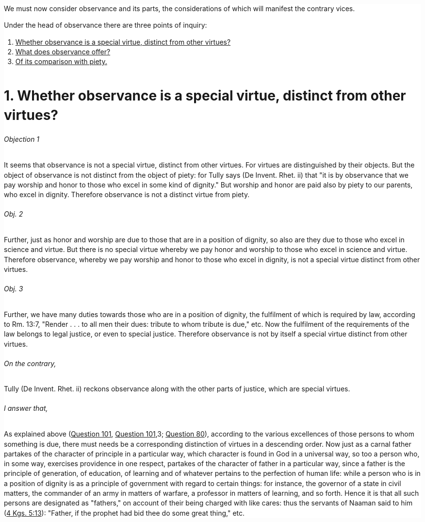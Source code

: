 We must now consider observance and its parts, the considerations of which will manifest the contrary vices.  

Under the head of observance there are three points of inquiry:

1. [ Whether observance is a special virtue, distinct from other virtues?](#1.%20Whether%20observance%20is%20a%20special%20virtue,%20distinct%20from%20other%20virtues?)
2. [ What does observance offer?](#2.%20Whether%20it%20belongs%20to%20observance%20to%20pay%20worship%20and%20honor%20to%20those%20who%20are%20in%20positions%20of%20dignity?)
3. [ Of its comparison with piety.](#3.%20Whether%20observance%20is%20a%20greater%20virtue%20than%20piety?)



# 1. Whether observance is a special virtue, distinct from other virtues? 

###### Objection 1
It seems that observance is not a special virtue, distinct from other virtues. For virtues are distinguished by their objects. But the object of observance is not distinct from the object of piety: for Tully says (De Invent. Rhet. ii) that "it is by observance that we pay worship and honor to those who excel in some kind of dignity." But worship and honor are paid also by piety to our parents, who excel in dignity. Therefore observance is not a distinct virtue from piety.  

###### Obj. 2
Further, just as honor and worship are due to those that are in a position of dignity, so also are they due to those who excel in science and virtue. But there is no special virtue whereby we pay honor and worship to those who excel in science and virtue. Therefore observance, whereby we pay worship and honor to those who excel in dignity, is not a special virtue distinct from other virtues.  

###### Obj. 3
Further, we have many duties towards those who are in a position of dignity, the fulfilment of which is required by law, according to Rm. 13:7, "Render . . . to all men their dues: tribute to whom tribute is due," etc. Now the fulfilment of the requirements of the law belongs to legal justice, or even to special justice. Therefore observance is not by itself a special virtue distinct from other virtues.  

###### On the contrary,
Tully (De Invent. Rhet. ii) reckons observance along with the other parts of justice, which are special virtues.  

###### I answer that,
As explained above ([Question 101](101.%20Piety.md), [Question 101](101.%20Piety.md),3; [Question 80](../../64.%20Vices%20Opposed%20to%20Commutative%20Justice/79.%20Parts%20of%20Justice/80.%20Potential%20Parts%20of%20Justice%20(One%20Article).md)), according to the various excellences of those persons to whom something is due, there must needs be a corresponding distinction of virtues in a descending order. Now just as a carnal father partakes of the character of principle in a particular way, which character is found in God in a universal way, so too a person who, in some way, exercises providence in one respect, partakes of the character of father in a particular way, since a father is the principle of generation, of education, of learning and of whatever pertains to the perfection of human life: while a person who is in a position of dignity is as a principle of government with regard to certain things: for instance, the governor of a state in civil matters, the commander of an army in matters of warfare, a professor in matters of learning, and so forth. Hence it is that all such persons are designated as "fathers," on account of their being charged with like cares: thus the servants of Naaman said to him ([4 Kgs. 5:13](http://bible.gospelcom.net/bible?2+Kgs++5:13)): "Father, if the prophet had bid thee do some great thing," etc.  
